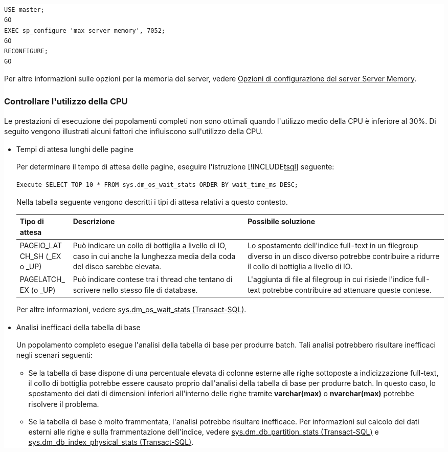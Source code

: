 ```  
USE master;  
GO  
EXEC sp_configure 'max server memory', 7052;  
GO  
RECONFIGURE;  
GO  
```  
  
Per altre informazioni sulle opzioni per la memoria del server, vedere [Opzioni di configurazione del server Server Memory](../../database-engine/configure-windows/server-memory-server-configuration-options.md).
  
### <a name="check-cpu-usage"></a>Controllare l'utilizzo della CPU  
Le prestazioni di esecuzione dei popolamenti completi non sono ottimali quando l'utilizzo medio della CPU è inferiore al 30%. Di seguito vengono illustrati alcuni fattori che influiscono sull'utilizzo della CPU.  
  
-   Tempi di attesa lunghi delle pagine  
  
     Per determinare il tempo di attesa delle pagine, eseguire l'istruzione [!INCLUDE[tsql](../../includes/tsql-md.md)] seguente:  
  
    ```  
    Execute SELECT TOP 10 * FROM sys.dm_os_wait_stats ORDER BY wait_time_ms DESC;  
    ```  
  
     Nella tabella seguente vengono descritti i tipi di attesa relativi a questo contesto.  
  
    |Tipo di attesa|Descrizione|Possibile soluzione|  
    |---------------|-----------------|-------------------------|  
    |PAGEIO_LATCH_SH (_EX o _UP)|Può indicare un collo di bottiglia a livello di IO, caso in cui anche la lunghezza media della coda del disco sarebbe elevata.|Lo spostamento dell'indice full-text in un filegroup diverso in un disco diverso potrebbe contribuire a ridurre il collo di bottiglia a livello di IO.|  
    |PAGELATCH_EX (o _UP)|Può indicare contese tra i thread che tentano di scrivere nello stesso file di database.|L'aggiunta di file al filegroup in cui risiede l'indice full-text potrebbe contribuire ad attenuare queste contese.|  
  
     Per altre informazioni, vedere [sys.dm_os_wait_stats &#40;Transact-SQL&#41;](../../relational-databases/system-dynamic-management-views/sys-dm-os-wait-stats-transact-sql.md).  
  
-   Analisi inefficaci della tabella di base  
  
     Un popolamento completo esegue l'analisi della tabella di base per produrre batch. Tali analisi potrebbero risultare inefficaci negli scenari seguenti:  
  
    -   Se la tabella di base dispone di una percentuale elevata di colonne esterne alle righe sottoposte a indicizzazione full-text, il collo di bottiglia potrebbe essere causato proprio dall'analisi della tabella di base per produrre batch. In questo caso, lo spostamento dei dati di dimensioni inferiori all'interno delle righe tramite **varchar(max)** o **nvarchar(max)** potrebbe risolvere il problema.  
  
    -   Se la tabella di base è molto frammentata, l'analisi potrebbe risultare inefficace. Per informazioni sul calcolo dei dati esterni alle righe e sulla frammentazione dell'indice, vedere [sys.dm_db_partition_stats &#40;Transact-SQL&#41;](../../relational-databases/system-dynamic-management-views/sys-dm-db-partition-stats-transact-sql.md) e [sys.dm_db_index_physical_stats &#40;Transact-SQL&#41;](../../relational-databases/system-dynamic-management-views/sys-dm-db-index-physical-stats-transact-sql.md).  
  